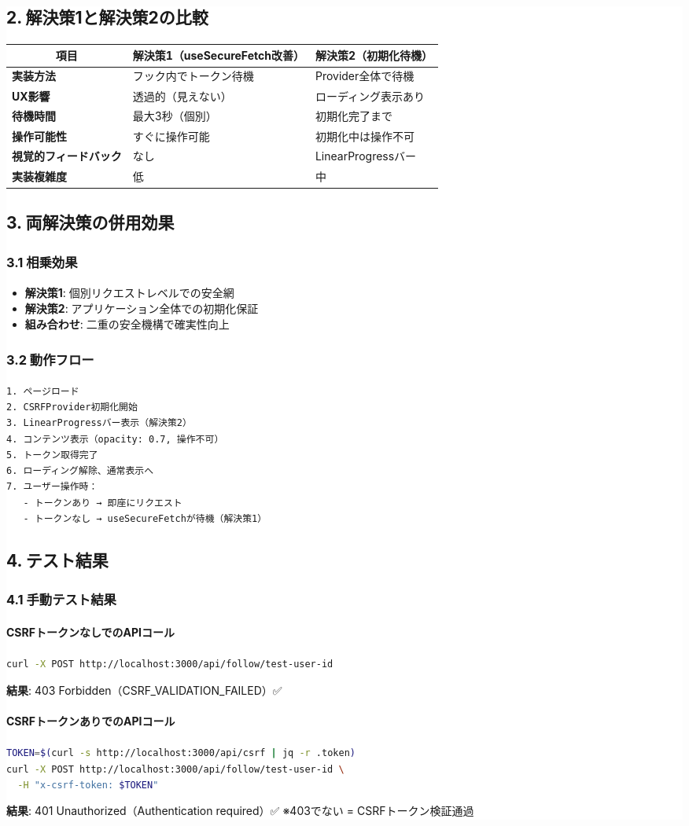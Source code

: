 ## 2. 解決策1と解決策2の比較

| 項目 | 解決策1（useSecureFetch改善） | 解決策2（初期化待機） | 
|------|-------------------------------|---------------------|
| **実装方法** | フック内でトークン待機 | Provider全体で待機 |
| **UX影響** | 透過的（見えない） | ローディング表示あり |
| **待機時間** | 最大3秒（個別） | 初期化完了まで |
| **操作可能性** | すぐに操作可能 | 初期化中は操作不可 |
| **視覚的フィードバック** | なし | LinearProgressバー |
| **実装複雑度** | 低 | 中 |

## 3. 両解決策の併用効果

### 3.1 相乗効果
- **解決策1**: 個別リクエストレベルでの安全網
- **解決策2**: アプリケーション全体での初期化保証
- **組み合わせ**: 二重の安全機構で確実性向上

### 3.2 動作フロー
```
1. ページロード
2. CSRFProvider初期化開始
3. LinearProgressバー表示（解決策2）
4. コンテンツ表示（opacity: 0.7, 操作不可）
5. トークン取得完了
6. ローディング解除、通常表示へ
7. ユーザー操作時：
   - トークンあり → 即座にリクエスト
   - トークンなし → useSecureFetchが待機（解決策1）
```

## 4. テスト結果

### 4.1 手動テスト結果

#### CSRFトークンなしでのAPIコール
```bash
curl -X POST http://localhost:3000/api/follow/test-user-id
```
**結果**: 403 Forbidden（CSRF_VALIDATION_FAILED）✅

#### CSRFトークンありでのAPIコール
```bash
TOKEN=$(curl -s http://localhost:3000/api/csrf | jq -r .token)
curl -X POST http://localhost:3000/api/follow/test-user-id \
  -H "x-csrf-token: $TOKEN"
```
**結果**: 401 Unauthorized（Authentication required）✅
※403でない = CSRFトークン検証通過
